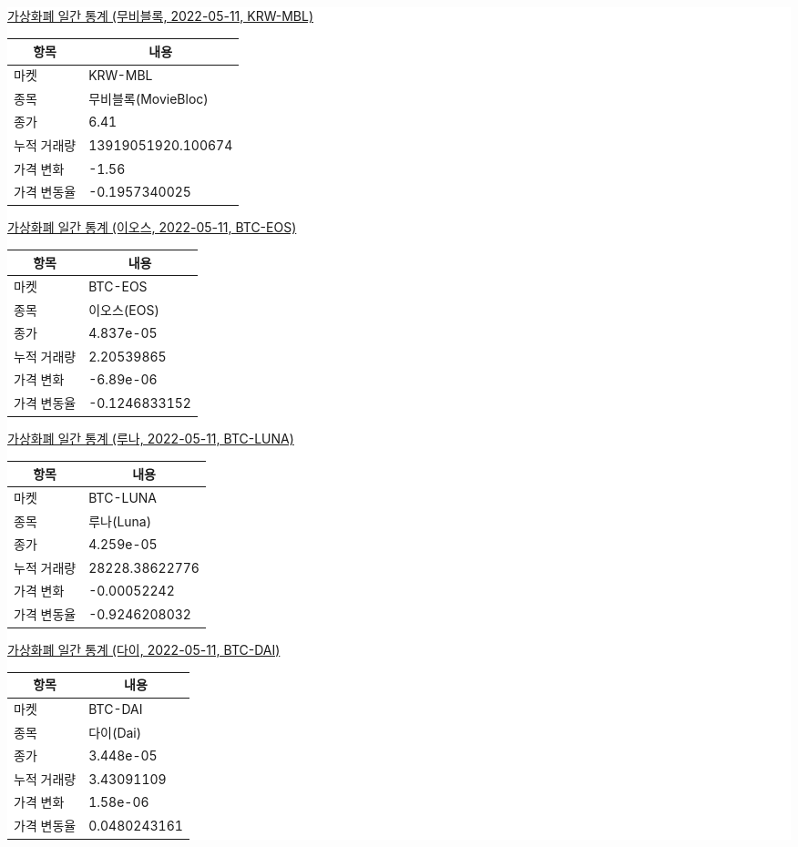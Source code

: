 
[가상화폐 일간 통계 (무비블록, 2022-05-11, KRW-MBL)](KRW-MBL-daily-candle-10days.html)

|항목|내용|
|--|--|
|마켓|KRW-MBL|
|종목|무비블록(MovieBloc)|
|종가|6.41|
|누적 거래량|13919051920.100674|
|가격 변화|-1.56|
|가격 변동율|-0.1957340025|


[가상화폐 일간 통계 (이오스, 2022-05-11, BTC-EOS)](BTC-EOS-daily-candle-10days.html)

|항목|내용|
|--|--|
|마켓|BTC-EOS|
|종목|이오스(EOS)|
|종가|4.837e-05|
|누적 거래량|2.20539865|
|가격 변화|-6.89e-06|
|가격 변동율|-0.1246833152|


[가상화폐 일간 통계 (루나, 2022-05-11, BTC-LUNA)](BTC-LUNA-daily-candle-10days.html)

|항목|내용|
|--|--|
|마켓|BTC-LUNA|
|종목|루나(Luna)|
|종가|4.259e-05|
|누적 거래량|28228.38622776|
|가격 변화|-0.00052242|
|가격 변동율|-0.9246208032|


[가상화폐 일간 통계 (다이, 2022-05-11, BTC-DAI)](BTC-DAI-daily-candle-10days.html)

|항목|내용|
|--|--|
|마켓|BTC-DAI|
|종목|다이(Dai)|
|종가|3.448e-05|
|누적 거래량|3.43091109|
|가격 변화|1.58e-06|
|가격 변동율|0.0480243161|
